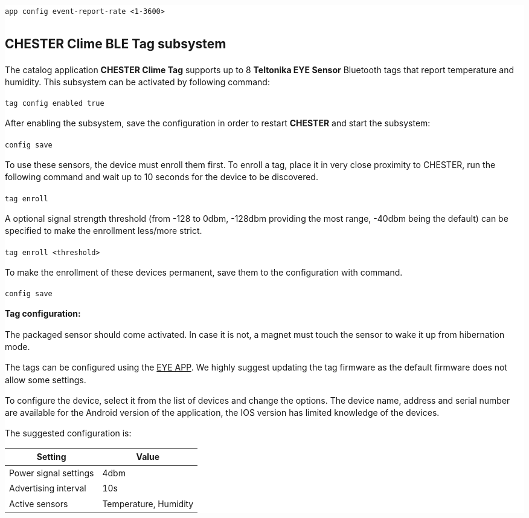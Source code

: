 ```
app config event-report-rate <1-3600>
```

## CHESTER Clime BLE Tag subsystem

The catalog application **CHESTER Clime Tag** supports up to 8 **Teltonika EYE Sensor** Bluetooth tags that report temperature and humidity. This subsystem can be activated by following command:

```
tag config enabled true
```

After enabling the subsystem, save the configuration in order to restart **CHESTER** and start the subsystem:

```
config save
```

To use these sensors, the device must enroll them first. To enroll a tag, place it in very close proximity to CHESTER, run the following command and wait up to 10 seconds for the device to be discovered.
```
tag enroll
```

A optional signal strength threshold (from -128 to 0dbm, -128dbm providing the most range, -40dbm being the default) can be specified to make the enrollment less/more strict.

```
tag enroll <threshold>
```

To make the enrollment of these devices permanent, save them to the configuration with command.

```
config save
```

**Tag configuration:**

The packaged sensor should come activated. In case it is not, a magnet must touch the sensor to wake it up from hibernation mode.

The tags can be configured using the [EYE APP](https://wiki.teltonika-gps.com/view/EYE_SENSOR_/_BTSMP1#EYE_App_Configuration). We highly suggest updating the tag firmware as the default firmware does not allow some settings.

To configure the device, select it from the list of devices and change the options. The device name, address and serial number are available for the Android version of the application, the IOS version has limited knowledge of the devices.

The suggested configuration is:

| **Setting**           | **Value**             |
|-----------------------|-----------------------|
| Power signal settings | 4dbm                  |
| Advertising interval  | 10s                   |
| Active sensors        | Temperature, Humidity |
